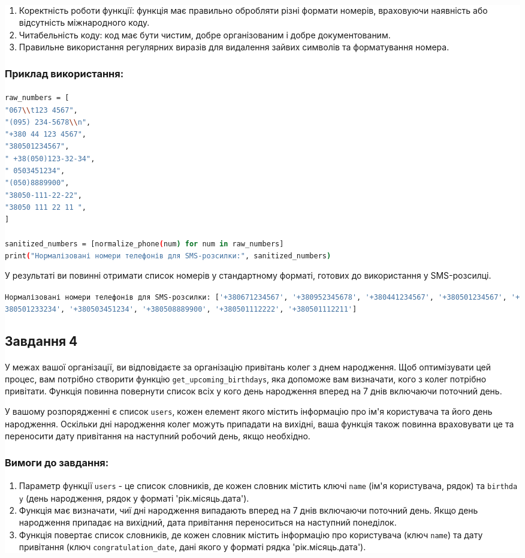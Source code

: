 1. Коректність роботи функції: функція має правильно обробляти різні формати
   номерів, враховуючи наявність або відсутність міжнародного коду.
2. Читабельність коду: код має бути чистим, добре організованим і добре
   документованим.
3. Правильне використання регулярних виразів для видалення зайвих символів та
   форматування номера.

### Приклад використання:

```bash
raw_numbers = [
"067\\t123 4567",
"(095) 234-5678\\n",
"+380 44 123 4567",
"380501234567",
" +38(050)123-32-34",
" 0503451234",
"(050)8889900",
"38050-111-22-22",
"38050 111 22 11 ",
]

sanitized_numbers = [normalize_phone(num) for num in raw_numbers]
print("Нормалізовані номери телефонів для SMS-розсилки:", sanitized_numbers)
```

У результаті ви повинні отримати список номерів у стандартному форматі, готових
до використання у SMS-розсилці.

```bash
Нормалізовані номери телефонів для SMS-розсилки: ['+380671234567', '+380952345678', '+380441234567', '+380501234567', '+380501233234', '+380503451234', '+380508889900', '+380501112222', '+380501112211']
```

## Завдання 4

У межах вашої організації, ви відповідаєте за організацію привітань колег з днем
народження. Щоб оптимізувати цей процес, вам потрібно створити функцію
`get_upcoming_birthdays`, яка допоможе вам визначати, кого з колег потрібно
привітати. Функція повинна повернути список всіх у кого день народження вперед
на 7 днів включаючи поточний день.

У вашому розпорядженні є список `users`, кожен елемент якого містить інформацію
про ім'я користувача та його день народження. Оскільки дні народження колег
можуть припадати на вихідні, ваша функція також повинна враховувати це та
переносити дату привітання на наступний робочий день, якщо необхідно.

### Вимоги до завдання:

1. Параметр функції `users` - це список словників, де кожен словник містить
   ключі `name` (ім'я користувача, рядок) та `birthday` (день народження, рядок
   у форматі 'рік.місяць.дата').
2. Функція має визначати, чиї дні народження випадають вперед на 7 днів
   включаючи поточний день. Якщо день народження припадає на вихідний, дата
   привітання переноситься на наступний понеділок.
3. Функція повертає список словників, де кожен словник містить інформацію про
   користувача (ключ `name`) та дату привітання (ключ `congratulation_date`,
   дані якого у форматі рядка 'рік.місяць.дата').
